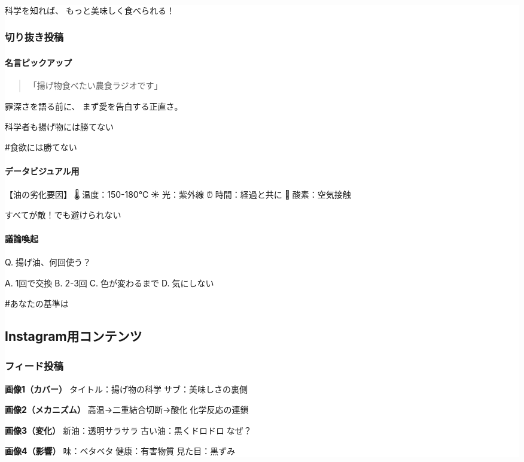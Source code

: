 科学を知れば、
もっと美味しく食べられる！

### 切り抜き投稿

#### 名言ピックアップ

> 「揚げ物食べたい農食ラジオです」

罪深さを語る前に、
まず愛を告白する正直さ。

科学者も揚げ物には勝てない

#食欲には勝てない

#### データビジュアル用

【油の劣化要因】
🌡️ 温度：150-180℃
☀️ 光：紫外線
⏰ 時間：経過と共に
💨 酸素：空気接触

すべてが敵！でも避けられない

#### 議論喚起

Q. 揚げ油、何回使う？

A. 1回で交換
B. 2-3回
C. 色が変わるまで
D. 気にしない

#あなたの基準は

## Instagram用コンテンツ

### フィード投稿

**画像1（カバー）**
タイトル：揚げ物の科学
サブ：美味しさの裏側

**画像2（メカニズム）**
高温→二重結合切断→酸化
化学反応の連鎖

**画像3（変化）**
新油：透明サラサラ
古い油：黒くドロドロ
なぜ？

**画像4（影響）**
味：ベタベタ
健康：有害物質
見た目：黒ずみ
